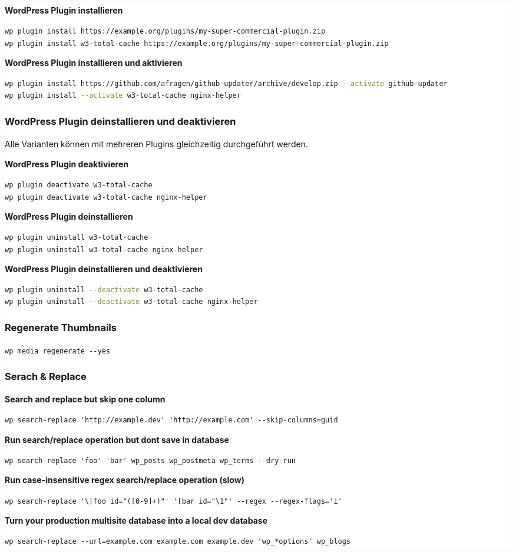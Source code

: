 **WordPress Plugin installieren**

```bash
wp plugin install https://example.org/plugins/my-super-commercial-plugin.zip
wp plugin install w3-total-cache https://example.org/plugins/my-super-commercial-plugin.zip
```

**WordPress Plugin installieren und aktivieren**

```bash
wp plugin install https://github.com/afragen/github-updater/archive/develop.zip --activate github-updater
wp plugin install --activate w3-total-cache nginx-helper
```

### WordPress Plugin deinstallieren und deaktivieren

Alle Varianten können mit mehreren Plugins gleichzeitig durchgeführt werden. 

**WordPress Plugin deaktivieren**

```bash
wp plugin deactivate w3-total-cache
wp plugin deactivate w3-total-cache nginx-helper
```

**WordPress Plugin deinstallieren**

```bash
wp plugin uninstall w3-total-cache
wp plugin uninstall w3-total-cache nginx-helper
```

**WordPress Plugin deinstallieren und deaktivieren**

```bash
wp plugin uninstall --deactivate w3-total-cache
wp plugin uninstall --deactivate w3-total-cache nginx-helper
```

### Regenerate Thumbnails

`wp media regenerate --yes`

### Serach & Replace

**Search and replace but skip one column**

`wp search-replace 'http://example.dev' 'http://example.com' --skip-columns=guid`

**Run search/replace operation but dont save in database**

`wp search-replace 'foo' 'bar' wp_posts wp_postmeta wp_terms --dry-run`

**Run case-insensitive regex search/replace operation (slow)**

`wp search-replace '\[foo id="([0-9]+)"' '[bar id="\1"' --regex --regex-flags='i'`

**Turn your production multisite database into a local dev database**

`wp search-replace --url=example.com example.com example.dev 'wp_*options' wp_blogs`
